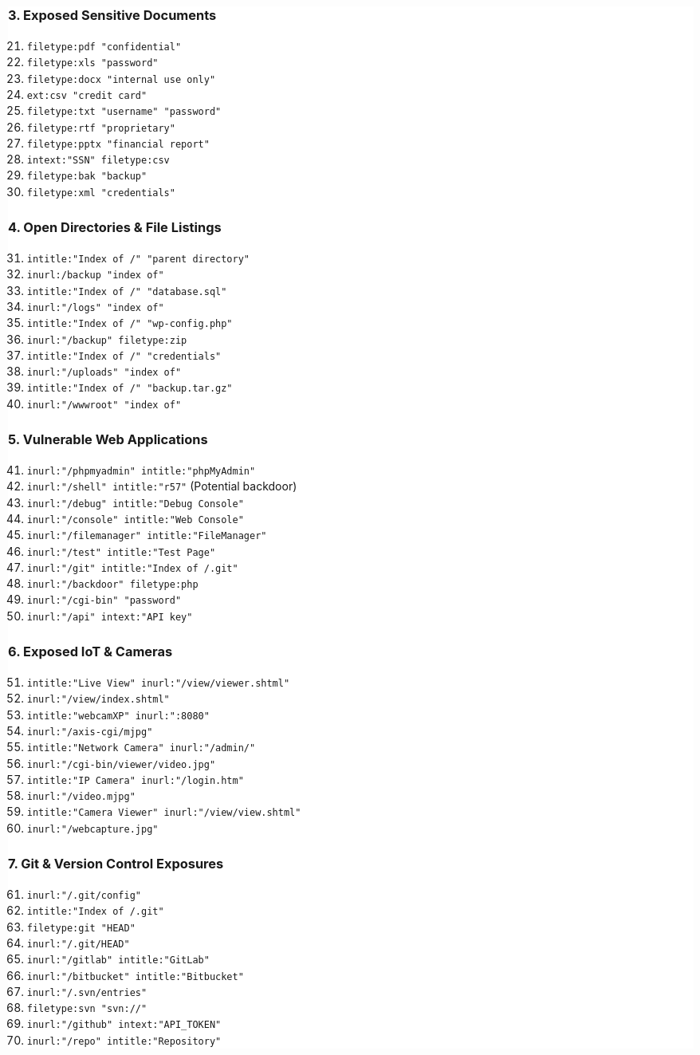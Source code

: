 ### **3. Exposed Sensitive Documents**  
21. `filetype:pdf "confidential"`  
22. `filetype:xls "password"`  
23. `filetype:docx "internal use only"`  
24. `ext:csv "credit card"`  
25. `filetype:txt "username" "password"`  
26. `filetype:rtf "proprietary"`  
27. `filetype:pptx "financial report"`  
28. `intext:"SSN" filetype:csv`  
29. `filetype:bak "backup"`  
30. `filetype:xml "credentials"`  

### **4. Open Directories & File Listings**  
31. `intitle:"Index of /" "parent directory"`  
32. `inurl:/backup "index of"`  
33. `intitle:"Index of /" "database.sql"`  
34. `inurl:"/logs" "index of"`  
35. `intitle:"Index of /" "wp-config.php"`  
36. `inurl:"/backup" filetype:zip`  
37. `intitle:"Index of /" "credentials"`  
38. `inurl:"/uploads" "index of"`  
39. `intitle:"Index of /" "backup.tar.gz"`  
40. `inurl:"/wwwroot" "index of"`  

### **5. Vulnerable Web Applications**  
41. `inurl:"/phpmyadmin" intitle:"phpMyAdmin"`  
42. `inurl:"/shell" intitle:"r57"` (Potential backdoor)  
43. `inurl:"/debug" intitle:"Debug Console"`  
44. `inurl:"/console" intitle:"Web Console"`  
45. `inurl:"/filemanager" intitle:"FileManager"`  
46. `inurl:"/test" intitle:"Test Page"`  
47. `inurl:"/git" intitle:"Index of /.git"`  
48. `inurl:"/backdoor" filetype:php`  
49. `inurl:"/cgi-bin" "password"`  
50. `inurl:"/api" intext:"API key"`  

### **6. Exposed IoT & Cameras**  
51. `intitle:"Live View" inurl:"/view/viewer.shtml"`  
52. `inurl:"/view/index.shtml"`  
53. `intitle:"webcamXP" inurl:":8080"`  
54. `inurl:"/axis-cgi/mjpg"`  
55. `intitle:"Network Camera" inurl:"/admin/"`  
56. `inurl:"/cgi-bin/viewer/video.jpg"`  
57. `intitle:"IP Camera" inurl:"/login.htm"`  
58. `inurl:"/video.mjpg"`  
59. `intitle:"Camera Viewer" inurl:"/view/view.shtml"`  
60. `inurl:"/webcapture.jpg"`  

### **7. Git & Version Control Exposures**  
61. `inurl:"/.git/config"`  
62. `intitle:"Index of /.git"`  
63. `filetype:git "HEAD"`  
64. `inurl:"/.git/HEAD"`  
65. `inurl:"/gitlab" intitle:"GitLab"`  
66. `inurl:"/bitbucket" intitle:"Bitbucket"`  
67. `inurl:"/.svn/entries"`  
68. `filetype:svn "svn://"`  
69. `inurl:"/github" intext:"API_TOKEN"`  
70. `inurl:"/repo" intitle:"Repository"`  
